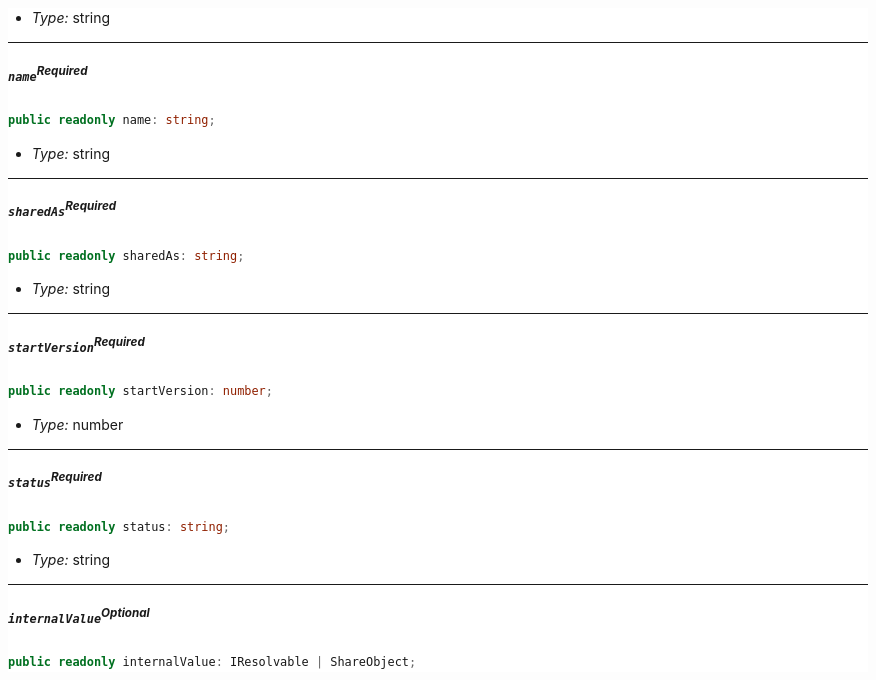 - *Type:* string

---

##### `name`<sup>Required</sup> <a name="name" id="@cdktf/provider-databricks.share.ShareObjectOutputReference.property.name"></a>

```typescript
public readonly name: string;
```

- *Type:* string

---

##### `sharedAs`<sup>Required</sup> <a name="sharedAs" id="@cdktf/provider-databricks.share.ShareObjectOutputReference.property.sharedAs"></a>

```typescript
public readonly sharedAs: string;
```

- *Type:* string

---

##### `startVersion`<sup>Required</sup> <a name="startVersion" id="@cdktf/provider-databricks.share.ShareObjectOutputReference.property.startVersion"></a>

```typescript
public readonly startVersion: number;
```

- *Type:* number

---

##### `status`<sup>Required</sup> <a name="status" id="@cdktf/provider-databricks.share.ShareObjectOutputReference.property.status"></a>

```typescript
public readonly status: string;
```

- *Type:* string

---

##### `internalValue`<sup>Optional</sup> <a name="internalValue" id="@cdktf/provider-databricks.share.ShareObjectOutputReference.property.internalValue"></a>

```typescript
public readonly internalValue: IResolvable | ShareObject;
```
